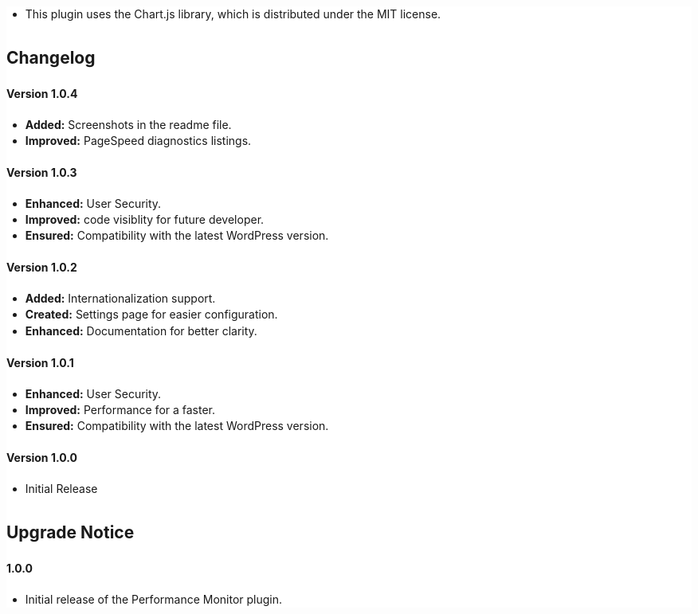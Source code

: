  - This plugin uses the Chart.js library, which is distributed under the MIT license.

## Changelog

#### Version 1.0.4

- **Added:** Screenshots in the readme file.
- **Improved:** PageSpeed diagnostics listings.

#### Version 1.0.3

- **Enhanced:** User Security.
- **Improved:** code visiblity for future developer.
- **Ensured:** Compatibility with the latest WordPress version.

#### Version 1.0.2

- **Added:** Internationalization support.
- **Created:** Settings page for easier configuration.
- **Enhanced:** Documentation for better clarity.

#### Version 1.0.1

- **Enhanced:** User Security.
- **Improved:** Performance for a faster.
- **Ensured:** Compatibility with the latest WordPress version.

#### Version 1.0.0
  - Initial Release


## Upgrade Notice
#### 1.0.0
  - Initial release of the Performance Monitor plugin.